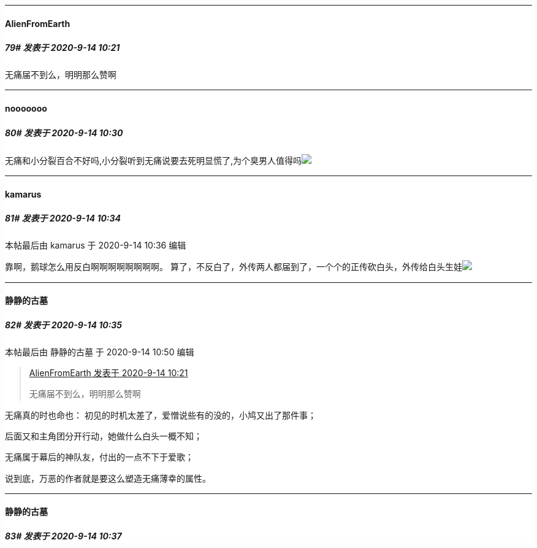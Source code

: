 
-----

####  AlienFromEarth  
##### 79#       发表于 2020-9-14 10:21


无痛届不到么，明明那么赞啊


-----

####  nooooooo  
##### 80#       发表于 2020-9-14 10:30


无痛和小分裂百合不好吗,小分裂听到无痛说要去死明显慌了,为个臭男人值得吗<img src="https://static.saraba1st.com/image/smiley/face2017/037.png" referrerpolicy="no-referrer">


-----

####  kamarus  
##### 81#       发表于 2020-9-14 10:34


 本帖最后由 kamarus 于 2020-9-14 10:36 编辑 

靠啊，鹅球怎么用反白啊啊啊啊啊啊啊啊。
算了，不反白了，外传两人都届到了，一个个的正传砍白头，外传给白头生娃<img src="https://static.saraba1st.com/image/smiley/face2017/004.gif" referrerpolicy="no-referrer">


-----

####  静静的古墓  
##### 82#       发表于 2020-9-14 10:35


 本帖最后由 静静的古墓 于 2020-9-14 10:50 编辑 
<blockquote><a href="httphttps://bbs.saraba1st.com/2b/forum.php?mod=redirect&amp;goto=findpost&amp;pid=48730057&amp;ptid=1958749" target="_blank">AlienFromEarth 发表于 2020-9-14 10:21</a>

无痛届不到么，明明那么赞啊</blockquote>
无痛真的时也命也：
初见的时机太差了，爱憎说些有的没的，小鸠又出了那件事；

后面又和主角团分开行动，她做什么白头一概不知；

无痛属于幕后的神队友，付出的一点不下于爱歌；


说到底，万恶的作者就是要这么塑造无痛薄幸的属性。


-----

####  静静的古墓  
##### 83#       发表于 2020-9-14 10:37
